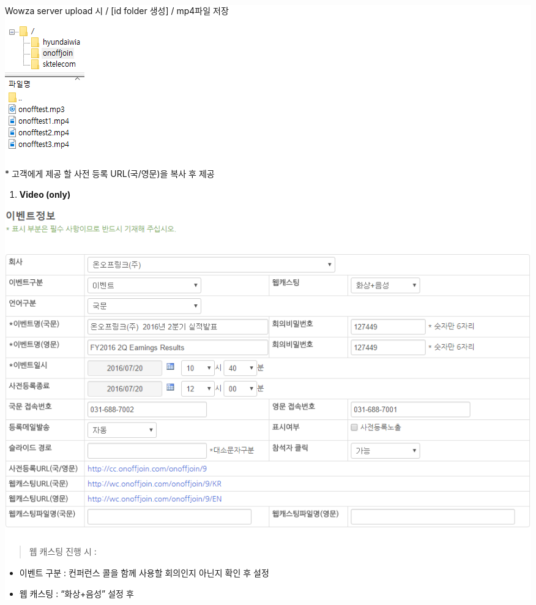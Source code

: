 Wowza server upload 시 / [id folder 생성] / mp4파일 저장

![](media/a550e8ae6465848debea3c3e6e549955.png)

\* 고객에게 제공 할 사전 등록 URL(국/영문)을 복사 후 제공

1.  **Video (only)**

![](media/1d095d7d146ac16870430058e8f75225.png)

>   웹 캐스팅 진행 시 :

-   이벤트 구분 : 컨퍼런스 콜을 함께 사용할 회의인지 아닌지 확인 후 설정

-   웹 캐스팅 : “화상+음성” 설정 후
